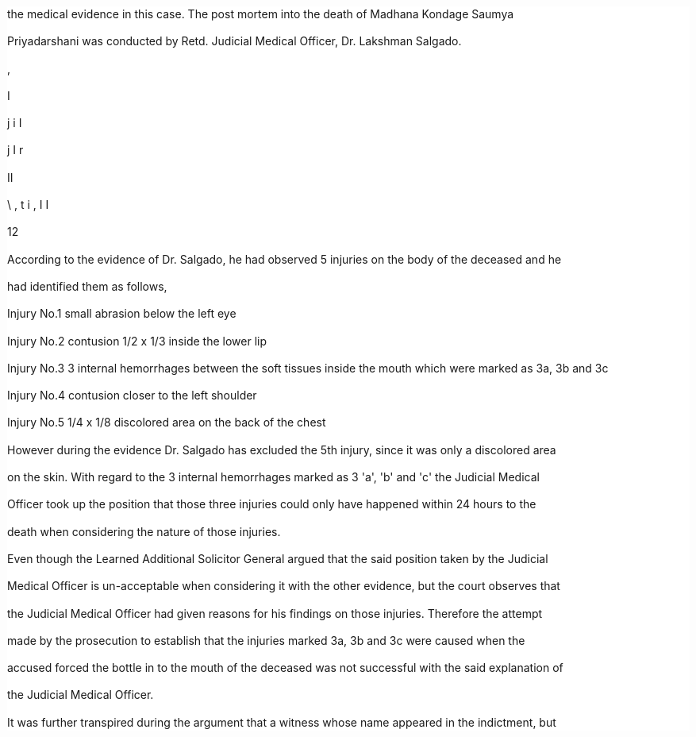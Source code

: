 the medical evidence in this case. The post mortem into the death of Madhana Kondage Saumya

Priyadarshani was conducted by Retd. Judicial Medical Officer, Dr. Lakshman Salgado.

,

I

j i I

j I r

II

\ , t i , I I

12

According to the evidence of Dr. Salgado, he had observed 5 injuries on the body of the deceased and he

had identified them as follows,

Injury No.1 small abrasion below the left eye

Injury No.2 contusion 1/2 x 1/3 inside the lower lip

Injury No.3 3 internal hemorrhages between the soft tissues inside the mouth which were marked as 3a, 3b and 3c

Injury No.4 contusion closer to the left shoulder

Injury No.5 1/4 x 1/8 discolored area on the back of the chest

However during the evidence Dr. Salgado has excluded the 5th injury, since it was only a discolored area

on the skin. With regard to the 3 internal hemorrhages marked as 3 'a', 'b' and 'c' the Judicial Medical

Officer took up the position that those three injuries could only have happened within 24 hours to the

death when considering the nature of those injuries.

Even though the Learned Additional Solicitor General argued that the said position taken by the Judicial

Medical Officer is un-acceptable when considering it with the other evidence, but the court observes that

the Judicial Medical Officer had given reasons for his findings on those injuries. Therefore the attempt

made by the prosecution to establish that the injuries marked 3a, 3b and 3c were caused when the

accused forced the bottle in to the mouth of the deceased was not successful with the said explanation of

the Judicial Medical Officer.

It was further transpired during the argument that a witness whose name appeared in the indictment, but
